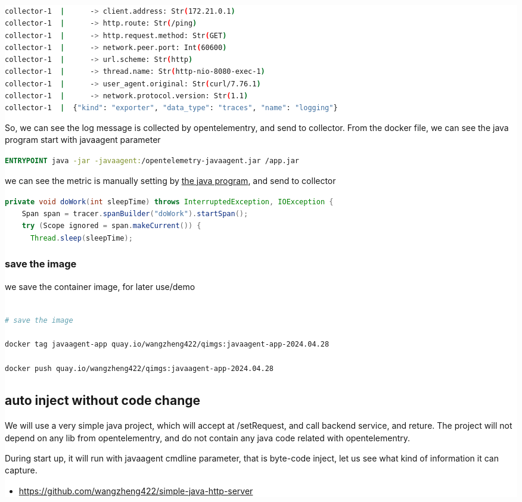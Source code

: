 ```bash
collector-1  |      -> client.address: Str(172.21.0.1)
collector-1  |      -> http.route: Str(/ping)
collector-1  |      -> http.request.method: Str(GET)
collector-1  |      -> network.peer.port: Int(60600)
collector-1  |      -> url.scheme: Str(http)
collector-1  |      -> thread.name: Str(http-nio-8080-exec-1)
collector-1  |      -> user_agent.original: Str(curl/7.76.1)
collector-1  |      -> network.protocol.version: Str(1.1)
collector-1  |  {"kind": "exporter", "data_type": "traces", "name": "logging"}


```

So, we can see the log message is collected by opentelementry, and send to collector. From the docker file, we can see the java program start with javaagent parameter
```dockerfile
ENTRYPOINT java -jar -javaagent:/opentelemetry-javaagent.jar /app.jar
```

we can see the metric is manually setting by [the java program](https://github.com/wangzheng422/opentelemetry-java-examples/blob/wzh-2024-04-14/javaagent/src/main/java/io/opentelemetry/example/javagent/Controller.java), and send to collector
```java
private void doWork(int sleepTime) throws InterruptedException, IOException {
    Span span = tracer.spanBuilder("doWork").startSpan();
    try (Scope ignored = span.makeCurrent()) {
      Thread.sleep(sleepTime);
```

### save the image

we save the container image, for later use/demo

```bash

# save the image

docker tag javaagent-app quay.io/wangzheng422/qimgs:javaagent-app-2024.04.28

docker push quay.io/wangzheng422/qimgs:javaagent-app-2024.04.28


```

## auto inject without code change

We will use a very simple java project, which will accept at /setRequest, and call backend service, and reture. The project will not depend on any lib from opentelementry, and do not contain any java code related with opentelementry.

During start up, it will run with javaagent cmdline parameter, that is byte-code inject, let us see what kind of information it can capture.

- https://github.com/wangzheng422/simple-java-http-server
